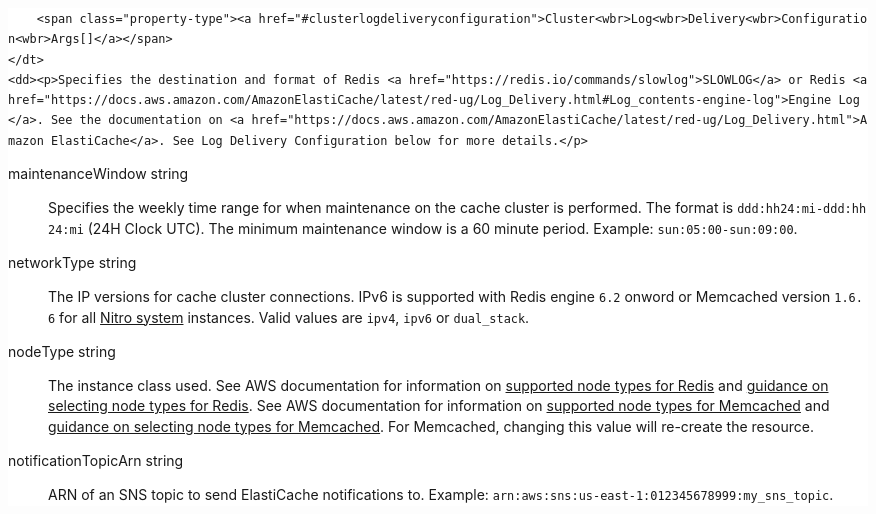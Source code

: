         <span class="property-type"><a href="#clusterlogdeliveryconfiguration">Cluster<wbr>Log<wbr>Delivery<wbr>Configuration<wbr>Args[]</a></span>
    </dt>
    <dd><p>Specifies the destination and format of Redis <a href="https://redis.io/commands/slowlog">SLOWLOG</a> or Redis <a href="https://docs.aws.amazon.com/AmazonElastiCache/latest/red-ug/Log_Delivery.html#Log_contents-engine-log">Engine Log</a>. See the documentation on <a href="https://docs.aws.amazon.com/AmazonElastiCache/latest/red-ug/Log_Delivery.html">Amazon ElastiCache</a>. See Log Delivery Configuration below for more details.</p>
</dd><dt class="property-optional"
            title="Optional">
        <span id="maintenancewindow_nodejs">
<a data-swiftype-name="resource-property" data-swiftype-type="text" href="#maintenancewindow_nodejs" style="color: inherit; text-decoration: inherit;">maintenance<wbr>Window</a>
</span>
        <span class="property-indicator"></span>
        <span class="property-type">string</span>
    </dt>
    <dd><p>Specifies the weekly time range for when maintenance
on the cache cluster is performed. The format is <code>ddd:hh24:mi-ddd:hh24:mi</code> (24H Clock UTC).
The minimum maintenance window is a 60 minute period. Example: <code>sun:05:00-sun:09:00</code>.</p>
</dd><dt class="property-optional property-replacement"
            title="Optional">
        <span id="networktype_nodejs">
<a data-swiftype-name="resource-property" data-swiftype-type="text" href="#networktype_nodejs" style="color: inherit; text-decoration: inherit;">network<wbr>Type</a>
</span>
        <span class="property-indicator"></span>
        <span class="property-type">string</span>
    </dt>
    <dd><p>The IP versions for cache cluster connections. IPv6 is supported with Redis engine <code>6.2</code> onword or Memcached version <code>1.6.6</code> for all <a href="https://aws.amazon.com/ec2/nitro/">Nitro system</a> instances. Valid values are <code>ipv4</code>, <code>ipv6</code> or <code>dual_stack</code>.</p>
</dd><dt class="property-optional"
            title="Optional">
        <span id="nodetype_nodejs">
<a data-swiftype-name="resource-property" data-swiftype-type="text" href="#nodetype_nodejs" style="color: inherit; text-decoration: inherit;">node<wbr>Type</a>
</span>
        <span class="property-indicator"></span>
        <span class="property-type">string</span>
    </dt>
    <dd><p>The instance class used. See AWS documentation for information on <a href="https://docs.aws.amazon.com/AmazonElastiCache/latest/red-ug/CacheNodes.SupportedTypes.html">supported node types for Redis</a> and <a href="https://docs.aws.amazon.com/AmazonElastiCache/latest/red-ug/nodes-select-size.html">guidance on selecting node types for Redis</a>. See AWS documentation for information on <a href="https://docs.aws.amazon.com/AmazonElastiCache/latest/mem-ug/CacheNodes.SupportedTypes.html">supported node types for Memcached</a> and <a href="https://docs.aws.amazon.com/AmazonElastiCache/latest/mem-ug/nodes-select-size.html">guidance on selecting node types for Memcached</a>. For Memcached, changing this value will re-create the resource.</p>
</dd><dt class="property-optional"
            title="Optional">
        <span id="notificationtopicarn_nodejs">
<a data-swiftype-name="resource-property" data-swiftype-type="text" href="#notificationtopicarn_nodejs" style="color: inherit; text-decoration: inherit;">notification<wbr>Topic<wbr>Arn</a>
</span>
        <span class="property-indicator"></span>
        <span class="property-type">string</span>
    </dt>
    <dd><p>ARN of an SNS topic to send ElastiCache notifications to. Example: <code>arn:aws:sns:us-east-1:012345678999:my_sns_topic</code>.</p>
</dd><dt class="property-optional"